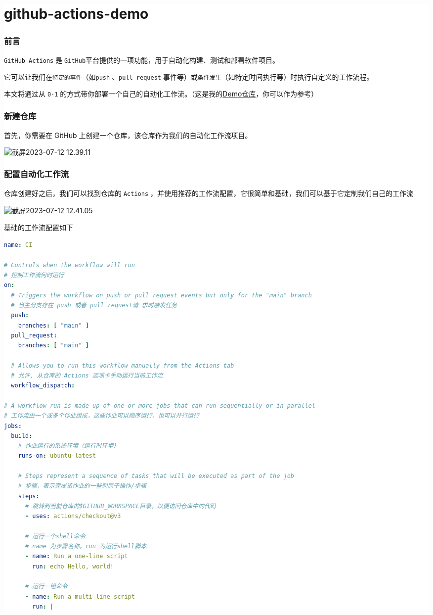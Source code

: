 # github-actions-demo
### 前言

`GitHub Actions` 是 `GitHub`平台提供的一项功能，用于自动化构建、测试和部署软件项目。

它可以让我们在`特定的事件`（如`push` 、`pull request` 事件等）或`条件发生`（如特定时间执行等）时执行自定义的工作流程。

本文将通过从 `0-1` 的方式带你部署一个自己的自动化工作流。（这是我的[Demo仓库](https://github.com/jinchaofs/github-actions-demo)，你可以作为参考）

### 新建仓库



首先，你需要在 GitHub 上创建一个仓库，该仓库作为我们的自动化工作流项目。

![截屏2023-07-12 12.39.11](http://cdn.aimotong.top/writing/%E6%88%AA%E5%B1%8F2023-07-12%2012.39.11.png)



### 配置自动化工作流

仓库创建好之后，我们可以找到仓库的 `Actions` ，并使用推荐的工作流配置，它很简单和基础，我们可以基于它定制我们自己的工作流

![截屏2023-07-12 12.41.05](http://cdn.aimotong.top/writing/%E6%88%AA%E5%B1%8F2023-07-12%2012.41.05.png)

基础的工作流配置如下

```yaml
name: CI

# Controls when the workflow will run
# 控制工作流何时运行
on:
  # Triggers the workflow on push or pull request events but only for the "main" branch
  # 当主分支存在 push 或者 pull request请 求时触发任务
  push:
    branches: [ "main" ]
  pull_request:
    branches: [ "main" ]

  # Allows you to run this workflow manually from the Actions tab
  # 允许, 从仓库的 Actions 选项卡手动运行当前工作流
  workflow_dispatch:

# A workflow run is made up of one or more jobs that can run sequentially or in parallel
# 工作流由一个或多个作业组成，这些作业可以顺序运行，也可以并行运行
jobs:
  build:
    # 作业运行的系统环境（运行时环境）
    runs-on: ubuntu-latest

    # Steps represent a sequence of tasks that will be executed as part of the job
    # 步骤，表示完成该作业的一些列原子操作/步骤
    steps:
      # 跳转到当前仓库的$GITHUB_WORKSPACE目录，以便访问仓库中的代码
      - uses: actions/checkout@v3

      # 运行一个shell命令
      # name 为步骤名称，run 为运行shell脚本
      - name: Run a one-line script
        run: echo Hello, world!

      # 运行一组命令
      - name: Run a multi-line script
        run: |
```
